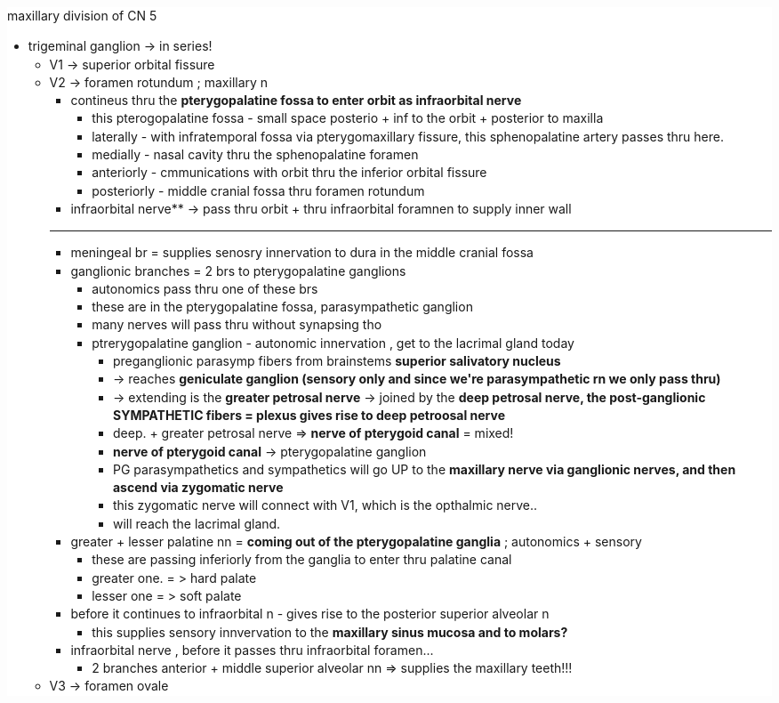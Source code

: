 
maxillary division of CN 5 
- trigeminal ganglion -> in series!
	- V1 -> superior orbital fissure
	- V2 -> foramen rotundum ; maxillary n 
		- contineus thru the **pterygopalatine fossa to enter orbit as infraorbital nerve**
			- this pterogopalatine fossa - small space posterio + inf to the orbit + posterior to maxilla 
			- laterally - with infratemporal fossa via pterygomaxillary fissure, this sphenopalatine artery passes thru here. 
			- medially - nasal cavity thru the sphenopalatine foramen 
			- anteriorly - cmmunications with orbit thru the inferior orbital fissure
			- posteriorly - middle cranial fossa thru foramen rotundum 
		- infraorbital nerve** -> pass thru orbit + thru infraorbital foramnen to supply inner wall 
		- ----------------------------
		- meningeal br = supplies senosry innervation to dura in the middle cranial fossa
		- ganglionic branches = 2 brs to pterygopalatine ganglions 
			- autonomics pass thru one of these brs
			- these are in the pterygopalatine fossa, parasympathetic ganglion  
			- many nerves will pass thru without synapsing tho 
			- ptrerygopalatine ganglion - autonomic innervation , get to the lacrimal gland today 
				- preganglionic parasymp fibers from brainstems **superior salivatory nucleus**
				- -> reaches **geniculate ganglion (sensory only and since we're parasympathetic rn we only pass thru)**
				- -> extending is the **greater petrosal nerve** -> joined by the **deep petrosal nerve, the post-ganglionic SYMPATHETIC fibers = plexus gives rise to deep petroosal nerve**
				- deep. + greater petrosal nerve => **nerve of pterygoid canal** = mixed!
				-  **nerve of pterygoid canal** -> pterygopalatine ganglion 
				- PG parasympathetics and sympathetics will go UP to the **maxillary nerve via ganglionic nerves, and then ascend via zygomatic nerve**
				- this zygomatic nerve will connect with V1, which is the opthalmic nerve.. 
				- will reach the lacrimal gland. 
		- greater + lesser palatine nn = **coming out of the pterygopalatine ganglia** ; autonomics + sensory 
			- these are passing inferiorly from the ganglia to enter thru palatine canal 
			- greater one. = > hard palate
			- lesser one = > soft palate 
		- before it continues to infraorbital n - gives rise to the posterior superior alveolar n 
			- this supplies sensory innvervation to the **maxillary sinus mucosa and to molars?**
		-  infraorbital nerve , before it passes thru infraorbital foramen... 
			- 2 branches anterior + middle superior alveolar nn => supplies the maxillary teeth!!!
	- V3 -> foramen ovale 
